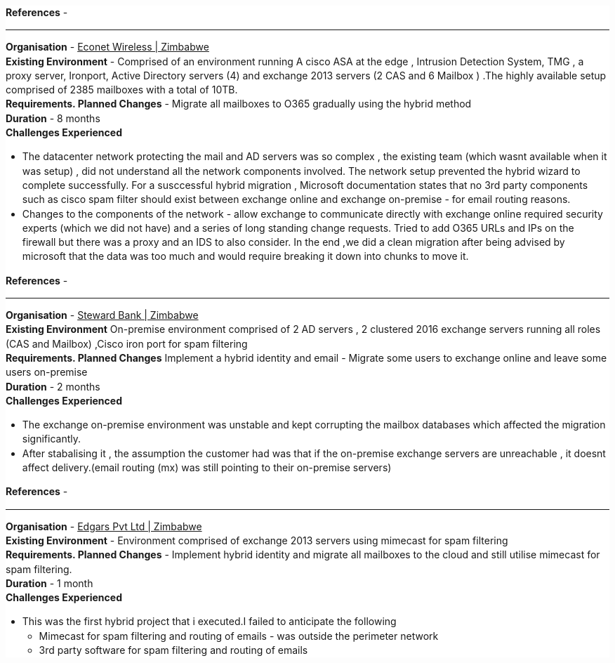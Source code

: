 **References** - <br>

 - - -
**Organisation** - [Econet Wireless |  Zimbabwe](https://www.econet.co.zw/)<br>
**Existing Environment** - Comprised of an environment running A cisco ASA at the edge , Intrusion Detection System, TMG , a proxy server, Ironport, Active Directory servers (4) and exchange 2013 servers (2 CAS and 6 Mailbox ) .The highly available setup comprised of 2385 mailboxes with a total of 10TB.  <br>
**Requirements. Planned Changes** - Migrate all mailboxes to O365 gradually using the hybrid method <br>
**Duration** - 8 months  <br>
**Challenges Experienced** 
 - The datacenter network protecting the mail and AD servers was so complex , the existing team (which wasnt available when it was setup) , did not understand 
 all the network components involved. The network setup prevented the hybrid wizard to complete successfully. For a susccessful hybrid migration , Microsoft documentation states that no 3rd party components such as cisco spam filter should exist between exchange online and exchange on-premise - for email routing reasons.
 - Changes to the components of the network - allow exchange to communicate directly with exchange online required security experts (which we did not have) and a series of long 
 standing change requests. Tried to add O365 URLs and IPs on the firewall but there was a proxy and an IDS to also consider. In the end ,we did a clean migration after 
 being advised by microsoft that the data was too much and would require breaking it down into chunks to move it.<br>
 
 **References** - <br>
- - -
 
 **Organisation** - [Steward Bank |  Zimbabwe](https://www.stewardbank.co.zw/)<br>
**Existing Environment** On-premise environment comprised of 2 AD servers , 2 clustered 2016 exchange servers running all roles (CAS and Mailbox) ,Cisco iron port for 
 spam filtering<br>
**Requirements. Planned Changes** Implement a hybrid identity and email - Migrate some users to exchange online and leave some users on-premise <br>
**Duration** - 2 months <br>
**Challenges Experienced** 
 - The exchange on-premise environment was unstable and kept corrupting the mailbox databases which affected the migration significantly.
 - After stabalising it , the assumption the customer had was that if the on-premise exchange servers are unreachable , it doesnt affect delivery.(email routing (mx) was 
 still pointing to their on-premise servers)<br>
 
**References** - <br>
- - -
 
 **Organisation** - [Edgars Pvt Ltd | Zimbabwe](https://www.edgars.co.zw/)<br>
**Existing Environment** - Environment comprised of exchange 2013 servers using mimecast for spam filtering <br>
**Requirements. Planned Changes** - Implement hybrid identity and migrate all mailboxes to the cloud and still utilise mimecast for spam filtering. <br>
**Duration** - 1 month<br>
**Challenges Experienced** 
 - This was the first hybrid project that i executed.I failed to anticipate the following 
   - Mimecast for spam filtering and routing of emails - was outside the perimeter network
   - 3rd party software for spam filtering and routing of emails   
   